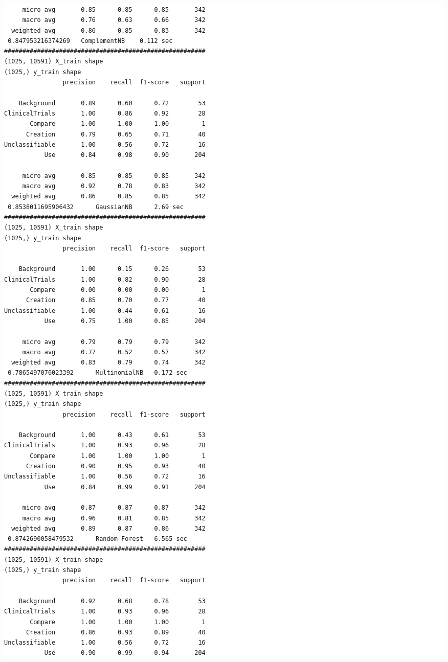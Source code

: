 ```
     micro avg       0.85      0.85      0.85       342
     macro avg       0.76      0.63      0.66       342
  weighted avg       0.86      0.85      0.83       342
 0.847953216374269 	 ComplementNB 	 0.112 sec
#######################################################
(1025, 10591) X_train shape
(1025,) y_train shape
                precision    recall  f1-score   support

    Background       0.89      0.60      0.72        53
ClinicalTrials       1.00      0.86      0.92        28
       Compare       1.00      1.00      1.00         1
      Creation       0.79      0.65      0.71        40
Unclassifiable       1.00      0.56      0.72        16
           Use       0.84      0.98      0.90       204

     micro avg       0.85      0.85      0.85       342
     macro avg       0.92      0.78      0.83       342
  weighted avg       0.86      0.85      0.85       342
 0.8538011695906432 	 GaussianNB 	 2.69 sec
#######################################################
(1025, 10591) X_train shape
(1025,) y_train shape
                precision    recall  f1-score   support

    Background       1.00      0.15      0.26        53
ClinicalTrials       1.00      0.82      0.90        28
       Compare       0.00      0.00      0.00         1
      Creation       0.85      0.70      0.77        40
Unclassifiable       1.00      0.44      0.61        16
           Use       0.75      1.00      0.85       204

     micro avg       0.79      0.79      0.79       342
     macro avg       0.77      0.52      0.57       342
  weighted avg       0.83      0.79      0.74       342
 0.7865497076023392 	 MultinomialNB 	 0.172 sec
#######################################################
(1025, 10591) X_train shape
(1025,) y_train shape
                precision    recall  f1-score   support

    Background       1.00      0.43      0.61        53
ClinicalTrials       1.00      0.93      0.96        28
       Compare       1.00      1.00      1.00         1
      Creation       0.90      0.95      0.93        40
Unclassifiable       1.00      0.56      0.72        16
           Use       0.84      0.99      0.91       204

     micro avg       0.87      0.87      0.87       342
     macro avg       0.96      0.81      0.85       342
  weighted avg       0.89      0.87      0.86       342
 0.8742690058479532 	 Random Forest 	 6.565 sec
#######################################################
(1025, 10591) X_train shape
(1025,) y_train shape
                precision    recall  f1-score   support

    Background       0.92      0.68      0.78        53
ClinicalTrials       1.00      0.93      0.96        28
       Compare       1.00      1.00      1.00         1
      Creation       0.86      0.93      0.89        40
Unclassifiable       1.00      0.56      0.72        16
           Use       0.90      0.99      0.94       204
```